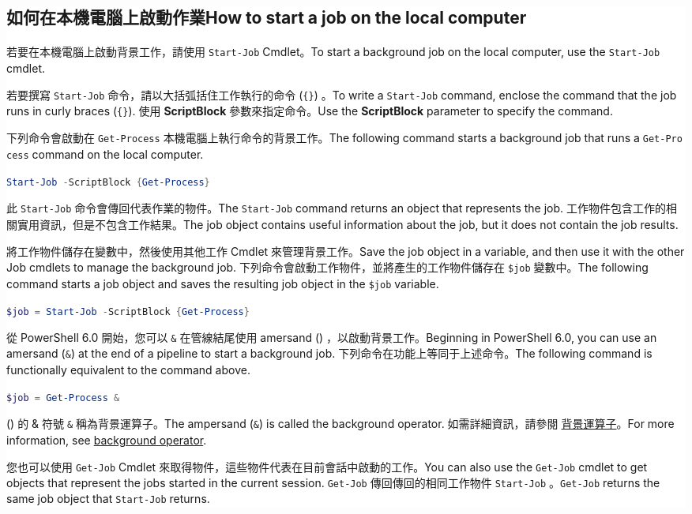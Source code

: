 ## <a name="how-to-start-a-job-on-the-local-computer"></a><span data-ttu-id="d93b9-143">如何在本機電腦上啟動作業</span><span class="sxs-lookup"><span data-stu-id="d93b9-143">How to start a job on the local computer</span></span>

<span data-ttu-id="d93b9-144">若要在本機電腦上啟動背景工作，請使用 `Start-Job` Cmdlet。</span><span class="sxs-lookup"><span data-stu-id="d93b9-144">To start a background job on the local computer, use the `Start-Job` cmdlet.</span></span>

<span data-ttu-id="d93b9-145">若要撰寫 `Start-Job` 命令，請以大括弧括住工作執行的命令 (`{}`) 。</span><span class="sxs-lookup"><span data-stu-id="d93b9-145">To write a `Start-Job` command, enclose the command that the job runs in curly braces (`{}`).</span></span> <span data-ttu-id="d93b9-146">使用 **ScriptBlock** 參數來指定命令。</span><span class="sxs-lookup"><span data-stu-id="d93b9-146">Use the **ScriptBlock** parameter to specify the command.</span></span>

<span data-ttu-id="d93b9-147">下列命令會啟動在 `Get-Process` 本機電腦上執行命令的背景工作。</span><span class="sxs-lookup"><span data-stu-id="d93b9-147">The following command starts a background job that runs a `Get-Process` command on the local computer.</span></span>

```powershell
Start-Job -ScriptBlock {Get-Process}
```

<span data-ttu-id="d93b9-148">此 `Start-Job` 命令會傳回代表作業的物件。</span><span class="sxs-lookup"><span data-stu-id="d93b9-148">The `Start-Job` command returns an object that represents the job.</span></span> <span data-ttu-id="d93b9-149">工作物件包含工作的相關實用資訊，但是不包含工作結果。</span><span class="sxs-lookup"><span data-stu-id="d93b9-149">The job object contains useful information about the job, but it does not contain the job results.</span></span>

<span data-ttu-id="d93b9-150">將工作物件儲存在變數中，然後使用其他工作 Cmdlet 來管理背景工作。</span><span class="sxs-lookup"><span data-stu-id="d93b9-150">Save the job object in a variable, and then use it with the other Job cmdlets to manage the background job.</span></span> <span data-ttu-id="d93b9-151">下列命令會啟動工作物件，並將產生的工作物件儲存在 `$job` 變數中。</span><span class="sxs-lookup"><span data-stu-id="d93b9-151">The following command starts a job object and saves the resulting job object in the `$job` variable.</span></span>

```powershell
$job = Start-Job -ScriptBlock {Get-Process}
```

<span data-ttu-id="d93b9-152">從 PowerShell 6.0 開始，您可以 `&` 在管線結尾使用 amersand () ，以啟動背景工作。</span><span class="sxs-lookup"><span data-stu-id="d93b9-152">Beginning in PowerShell 6.0, you can use an amersand (`&`) at the end of a pipeline to start a background job.</span></span> <span data-ttu-id="d93b9-153">下列命令在功能上等同于上述命令。</span><span class="sxs-lookup"><span data-stu-id="d93b9-153">The following command is functionally equivalent to the command above.</span></span>

```powershell
$job = Get-Process &
```

<span data-ttu-id="d93b9-154"> () 的 & 符號 `&` 稱為背景運算子。</span><span class="sxs-lookup"><span data-stu-id="d93b9-154">The ampersand (`&`) is called the background operator.</span></span> <span data-ttu-id="d93b9-155">如需詳細資訊，請參閱 [背景運算子](about_Operators.md#background-operator-)。</span><span class="sxs-lookup"><span data-stu-id="d93b9-155">For more information, see [background operator](about_Operators.md#background-operator-).</span></span>

<span data-ttu-id="d93b9-156">您也可以使用 `Get-Job` Cmdlet 來取得物件，這些物件代表在目前會話中啟動的工作。</span><span class="sxs-lookup"><span data-stu-id="d93b9-156">You can also use the `Get-Job` cmdlet to get objects that represent the jobs started in the current session.</span></span> <span data-ttu-id="d93b9-157">`Get-Job` 傳回傳回的相同工作物件 `Start-Job` 。</span><span class="sxs-lookup"><span data-stu-id="d93b9-157">`Get-Job` returns the same job object that `Start-Job` returns.</span></span>
